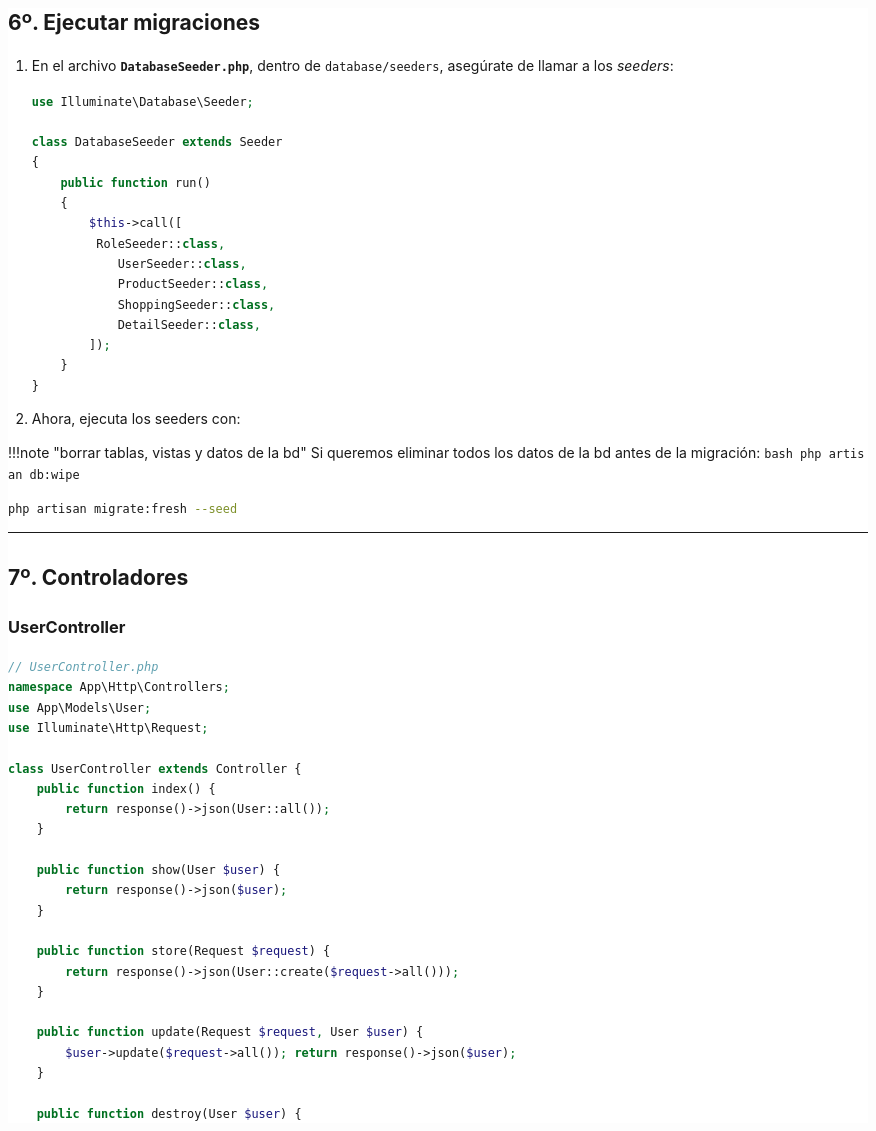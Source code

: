 ## 6º. Ejecutar migraciones

1. En el archivo **`DatabaseSeeder.php`**, dentro de `database/seeders`, asegúrate de llamar a los *seeders*:

   ```php
   use Illuminate\Database\Seeder;
   
   class DatabaseSeeder extends Seeder
   {
       public function run()
       {
           $this->call([
           	RoleSeeder::class,
               UserSeeder::class,
               ProductSeeder::class,
               ShoppingSeeder::class,
               DetailSeeder::class,
           ]);
       }
   }
   ```

   

2. Ahora, ejecuta los seeders con:

!!!note "borrar tablas, vistas y datos de la bd"
	Si queremos eliminar todos los datos de la bd antes de la migración:
	```bash
	php artisan db:wipe
	```

```bash
php artisan migrate:fresh --seed
```

<hr>

## 7º. Controladores

### UserController

```php
// UserController.php
namespace App\Http\Controllers;
use App\Models\User;
use Illuminate\Http\Request;

class UserController extends Controller {
    public function index() { 
        return response()->json(User::all()); 
    }
    
    public function show(User $user) { 
        return response()->json($user); 
    }
    
    public function store(Request $request) { 
        return response()->json(User::create($request->all())); 
    }
    
    public function update(Request $request, User $user) { 
        $user->update($request->all()); return response()->json($user); 
    }
    
    public function destroy(User $user) {
```